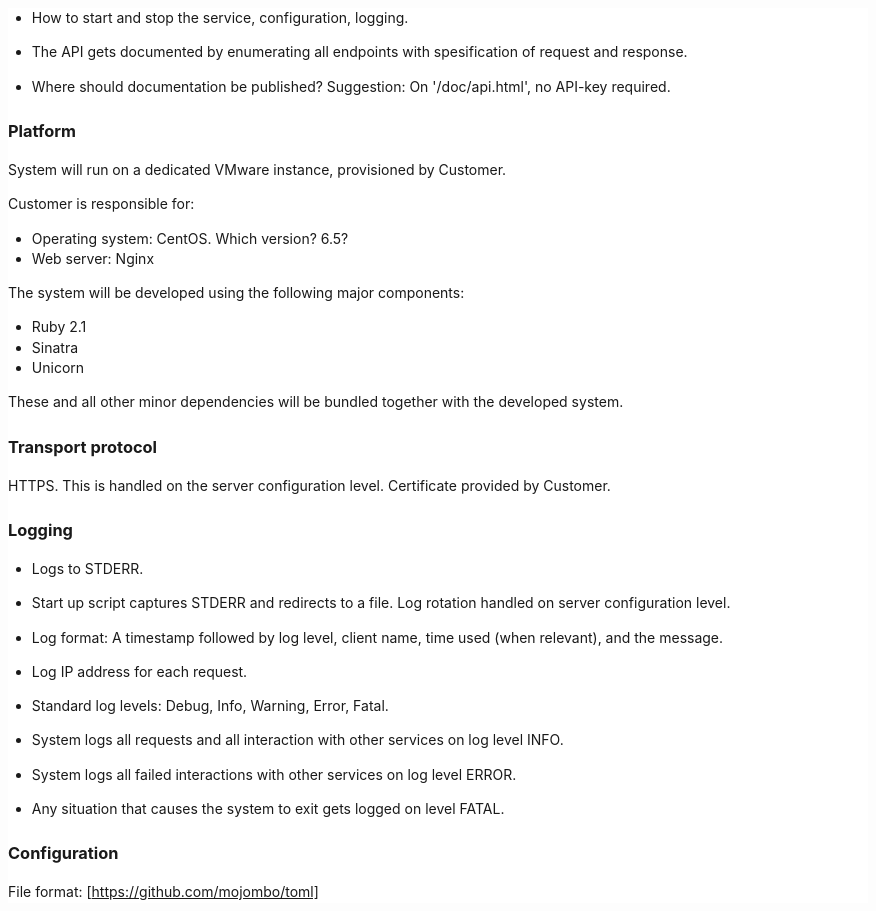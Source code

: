 - How to start and stop the service, configuration, logging.

- The API gets documented by enumerating all endpoints with
  spesification of request and response.

- Where should documentation be published? Suggestion: On
  '/doc/api.html', no API-key required.

### Platform

System will run on a dedicated VMware instance, provisioned by
Customer.

Customer is responsible for:

- Operating system: CentOS. Which version? 6.5?
- Web server: Nginx

The system will be developed using the following major components:

- Ruby 2.1
- Sinatra
- Unicorn

These and all other minor dependencies will be bundled together with
the developed system.

### Transport protocol

HTTPS. This is handled on the server configuration level. Certificate
provided by Customer.

### Logging

- Logs to STDERR.

- Start up script captures STDERR and redirects to a file. Log
  rotation handled on server configuration level.

- Log format: A timestamp followed by log level, client
  name, time used (when relevant), and the message.

- Log IP address for each request.

- Standard log levels: Debug, Info, Warning, Error, Fatal.

- System logs all requests and all interaction with other services on
  log level INFO.

- System logs all failed interactions with other services on log level
  ERROR.

- Any situation that causes the system to exit gets logged on level
  FATAL.

### Configuration

File format: [https://github.com/mojombo/toml]
